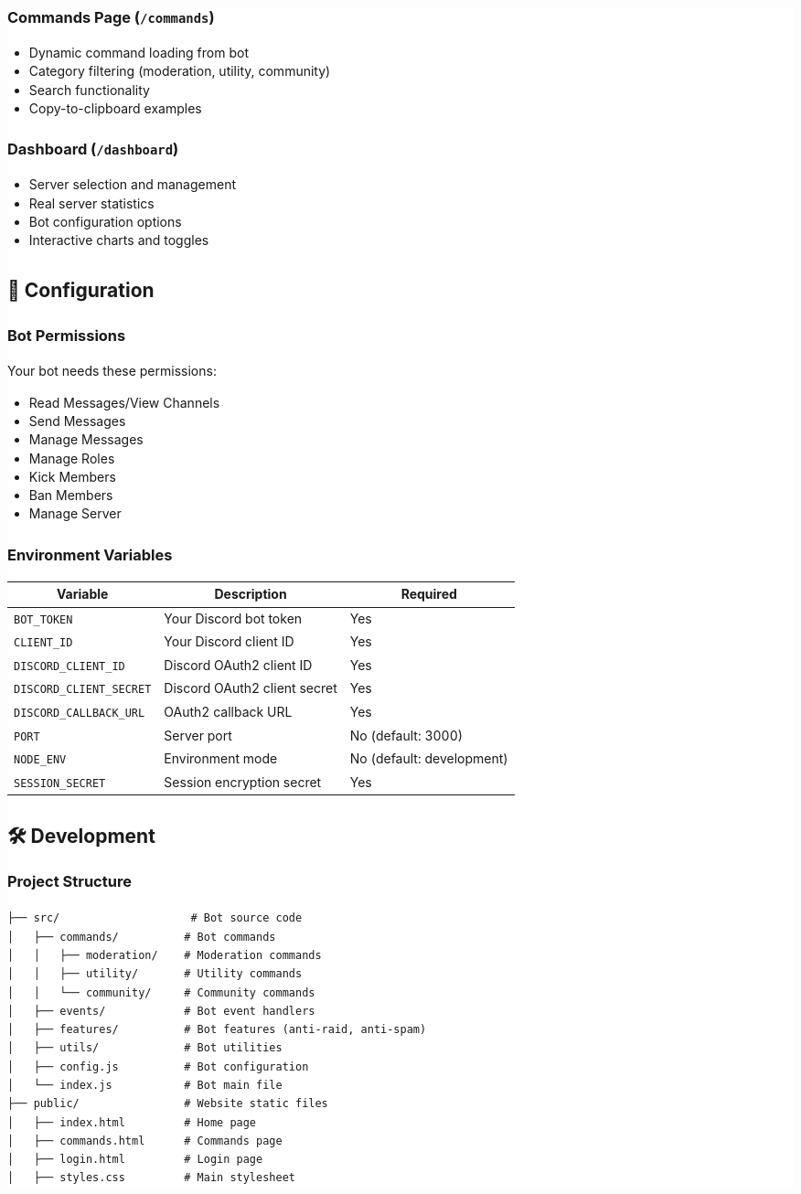 ### Commands Page (`/commands`)
- Dynamic command loading from bot
- Category filtering (moderation, utility, community)
- Search functionality
- Copy-to-clipboard examples

### Dashboard (`/dashboard`)
- Server selection and management
- Real server statistics
- Bot configuration options
- Interactive charts and toggles

## 🔧 Configuration

### Bot Permissions
Your bot needs these permissions:
- Read Messages/View Channels
- Send Messages
- Manage Messages
- Manage Roles
- Kick Members
- Ban Members
- Manage Server

### Environment Variables
| Variable | Description | Required |
|----------|-------------|----------|
| `BOT_TOKEN` | Your Discord bot token | Yes |
| `CLIENT_ID` | Your Discord client ID | Yes |
| `DISCORD_CLIENT_ID` | Discord OAuth2 client ID | Yes |
| `DISCORD_CLIENT_SECRET` | Discord OAuth2 client secret | Yes |
| `DISCORD_CALLBACK_URL` | OAuth2 callback URL | Yes |
| `PORT` | Server port | No (default: 3000) |
| `NODE_ENV` | Environment mode | No (default: development) |
| `SESSION_SECRET` | Session encryption secret | Yes |

## 🛠️ Development

### Project Structure
```
├── src/                    # Bot source code
│   ├── commands/          # Bot commands
│   │   ├── moderation/    # Moderation commands
│   │   ├── utility/       # Utility commands
│   │   └── community/     # Community commands
│   ├── events/            # Bot event handlers
│   ├── features/          # Bot features (anti-raid, anti-spam)
│   ├── utils/             # Bot utilities
│   ├── config.js          # Bot configuration
│   └── index.js           # Bot main file
├── public/                # Website static files
│   ├── index.html         # Home page
│   ├── commands.html      # Commands page
│   ├── login.html         # Login page
│   ├── styles.css         # Main stylesheet
```